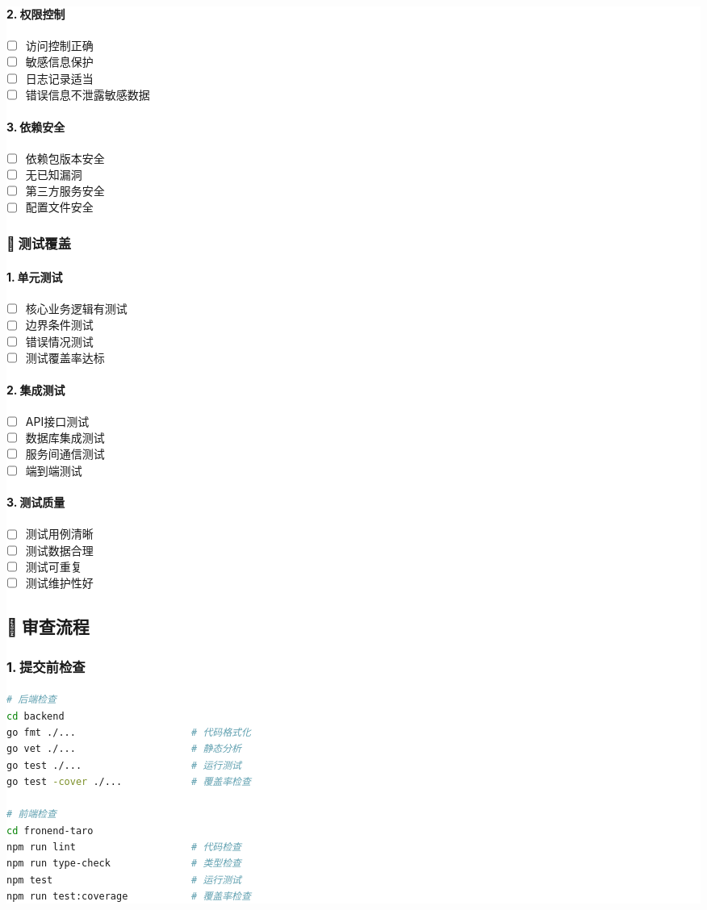 #### 2. 权限控制
- [ ] 访问控制正确
- [ ] 敏感信息保护
- [ ] 日志记录适当
- [ ] 错误信息不泄露敏感数据

#### 3. 依赖安全
- [ ] 依赖包版本安全
- [ ] 无已知漏洞
- [ ] 第三方服务安全
- [ ] 配置文件安全

### 🧪 测试覆盖

#### 1. 单元测试
- [ ] 核心业务逻辑有测试
- [ ] 边界条件测试
- [ ] 错误情况测试
- [ ] 测试覆盖率达标

#### 2. 集成测试
- [ ] API接口测试
- [ ] 数据库集成测试
- [ ] 服务间通信测试
- [ ] 端到端测试

#### 3. 测试质量
- [ ] 测试用例清晰
- [ ] 测试数据合理
- [ ] 测试可重复
- [ ] 测试维护性好

## 🚀 审查流程

### 1. 提交前检查
```bash
# 后端检查
cd backend
go fmt ./...                    # 代码格式化
go vet ./...                    # 静态分析
go test ./...                   # 运行测试
go test -cover ./...            # 覆盖率检查

# 前端检查
cd fronend-taro
npm run lint                    # 代码检查
npm run type-check              # 类型检查
npm test                        # 运行测试
npm run test:coverage           # 覆盖率检查
```

